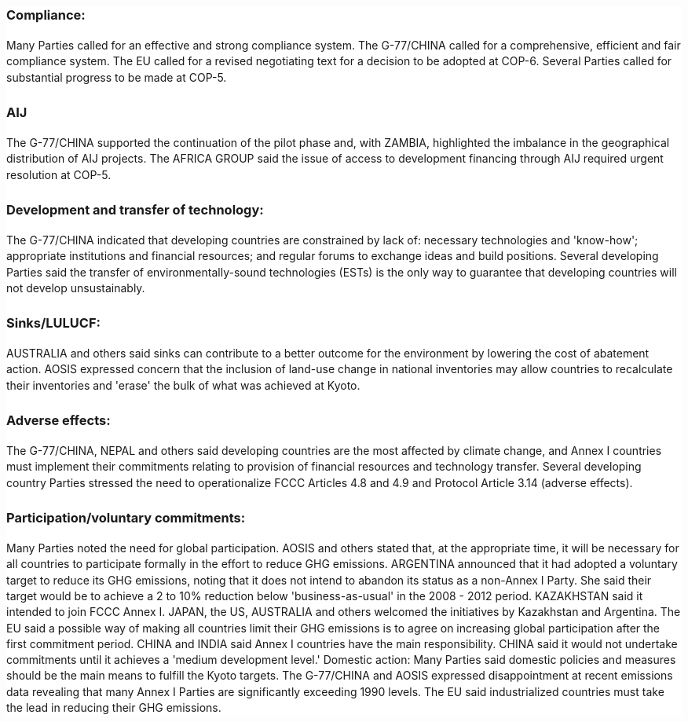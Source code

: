 ### Compliance:

Many Parties called for an effective and strong compliance system. The G-77/CHINA called for a comprehensive, efficient and fair compliance system. The EU called for a revised negotiating text for a decision to be adopted at COP-6. Several Parties called for substantial progress to be made at COP-5.

### AIJ

The G-77/CHINA supported the continuation of the pilot phase and, with ZAMBIA, highlighted the imbalance in the geographical distribution of AIJ projects. The AFRICA GROUP said the issue of access to development financing through AIJ required urgent resolution at COP-5.

### Development and transfer of technology:

The G-77/CHINA indicated that developing countries are constrained by lack of: necessary technologies and 'know-how'; appropriate institutions and financial resources; and regular forums to exchange ideas and build positions. Several developing Parties said the transfer of environmentally-sound technologies (ESTs) is the only way to guarantee that developing countries will not develop unsustainably.

### Sinks/LULUCF:

AUSTRALIA and others said sinks can contribute to a better outcome for the environment by lowering the cost of abatement action. AOSIS expressed concern that the inclusion of land-use change in national inventories may allow countries to recalculate their inventories and 'erase' the bulk of what was achieved at Kyoto.

### Adverse effects:

The G-77/CHINA, NEPAL and others said developing countries are the most affected by climate change, and Annex I countries must implement their commitments relating to provision of financial resources and technology transfer. Several developing country Parties stressed the need to operationalize FCCC Articles 4.8 and 4.9 and Protocol Article 3.14 (adverse effects).

### Participation/voluntary commitments:

Many Parties noted the need for global participation. AOSIS and others stated that, at the appropriate time, it will be necessary for all countries to participate formally in the effort to reduce GHG emissions. ARGENTINA announced that it had adopted a voluntary target to reduce its GHG emissions, noting that it does not intend to abandon its status as a non-Annex I Party. She said their target would be to achieve a 2 to 10% reduction below 'business-as-usual' in the 2008 - 2012 period. KAZAKHSTAN said it intended to join FCCC Annex I. JAPAN, the US, AUSTRALIA and others welcomed the initiatives by Kazakhstan and Argentina. The EU said a possible way of making all countries limit their GHG emissions is to agree on increasing global participation after the first commitment period. CHINA and INDIA said Annex I countries have the main responsibility. CHINA said it would not undertake commitments until it achieves a 'medium development level.' Domestic action: Many Parties said domestic policies and measures should be the main means to fulfill the Kyoto targets. The G-77/CHINA and AOSIS expressed disappointment at recent emissions data revealing that many Annex I Parties are significantly exceeding 1990 levels. The EU said industrialized countries must take the lead in reducing their GHG emissions.
